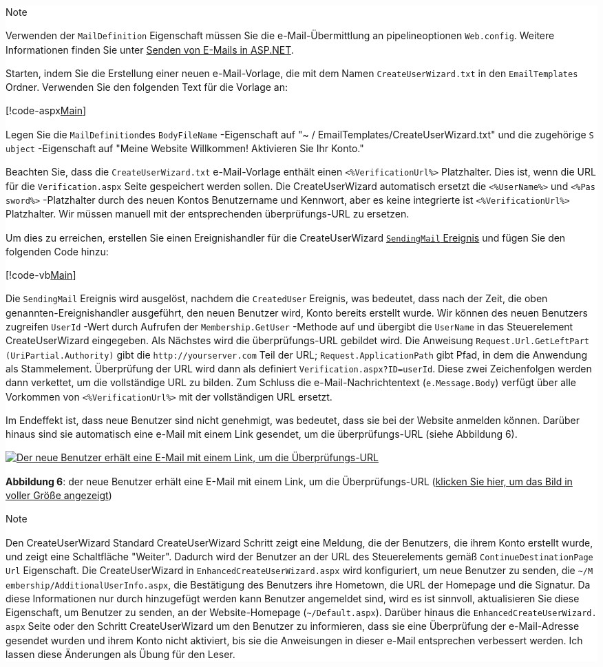 > [!NOTE]
> Verwenden der `MailDefinition` Eigenschaft müssen Sie die e-Mail-Übermittlung an pipelineoptionen `Web.config`. Weitere Informationen finden Sie unter [Senden von E-Mails in ASP.NET](http://aspnet.4guysfromrolla.com/articles/072606-1.aspx).


Starten, indem Sie die Erstellung einer neuen e-Mail-Vorlage, die mit dem Namen `CreateUserWizard.txt` in den `EmailTemplates` Ordner. Verwenden Sie den folgenden Text für die Vorlage an:

[!code-aspx[Main](unlocking-and-approving-user-accounts-vb/samples/sample3.aspx)]

Legen Sie die `MailDefinition`des `BodyFileName` -Eigenschaft auf "~ / EmailTemplates/CreateUserWizard.txt" und die zugehörige `Subject` -Eigenschaft auf "Meine Website Willkommen! Aktivieren Sie Ihr Konto."

Beachten Sie, dass die `CreateUserWizard.txt` e-Mail-Vorlage enthält einen `<%VerificationUrl%>` Platzhalter. Dies ist, wenn die URL für die `Verification.aspx` Seite gespeichert werden sollen. Die CreateUserWizard automatisch ersetzt die `<%UserName%>` und `<%Password%>` -Platzhalter durch des neuen Kontos Benutzername und Kennwort, aber es keine integrierte ist `<%VerificationUrl%>` Platzhalter. Wir müssen manuell mit der entsprechenden überprüfungs-URL zu ersetzen.

Um dies zu erreichen, erstellen Sie einen Ereignishandler für die CreateUserWizard [ `SendingMail` Ereignis](https://msdn.microsoft.com/en-us/library/system.web.ui.webcontrols.createuserwizard.sendingmail.aspx) und fügen Sie den folgenden Code hinzu:

[!code-vb[Main](unlocking-and-approving-user-accounts-vb/samples/sample4.vb)]

Die `SendingMail` Ereignis wird ausgelöst, nachdem die `CreatedUser` Ereignis, was bedeutet, dass nach der Zeit, die oben genannten-Ereignishandler ausgeführt, den neuen Benutzer wird, Konto bereits erstellt wurde. Wir können des neuen Benutzers zugreifen `UserId` -Wert durch Aufrufen der `Membership.GetUser` -Methode auf und übergibt die `UserName` in das Steuerelement CreateUserWizard eingegeben. Als Nächstes wird die überprüfungs-URL gebildet wird. Die Anweisung `Request.Url.GetLeftPart(UriPartial.Authority)` gibt die `http://yourserver.com` Teil der URL; `Request.ApplicationPath` gibt Pfad, in dem die Anwendung als Stammelement. Überprüfung der URL wird dann als definiert `Verification.aspx?ID=userId`. Diese zwei Zeichenfolgen werden dann verkettet, um die vollständige URL zu bilden. Zum Schluss die e-Mail-Nachrichtentext (`e.Message.Body`) verfügt über alle Vorkommen von `<%VerificationUrl%>` mit der vollständigen URL ersetzt.

Im Endeffekt ist, dass neue Benutzer sind nicht genehmigt, was bedeutet, dass sie bei der Website anmelden können. Darüber hinaus sind sie automatisch eine e-Mail mit einem Link gesendet, um die überprüfungs-URL (siehe Abbildung 6).


[![Der neue Benutzer erhält eine E-Mail mit einem Link, um die Überprüfungs-URL](unlocking-and-approving-user-accounts-vb/_static/image17.png)](unlocking-and-approving-user-accounts-vb/_static/image16.png)

**Abbildung 6**: der neue Benutzer erhält eine E-Mail mit einem Link, um die Überprüfungs-URL ([klicken Sie hier, um das Bild in voller Größe angezeigt](unlocking-and-approving-user-accounts-vb/_static/image18.png))


> [!NOTE]
> Den CreateUserWizard Standard CreateUserWizard Schritt zeigt eine Meldung, die der Benutzers, die ihrem Konto erstellt wurde, und zeigt eine Schaltfläche "Weiter". Dadurch wird der Benutzer an der URL des Steuerelements gemäß `ContinueDestinationPageUrl` Eigenschaft. Die CreateUserWizard in `EnhancedCreateUserWizard.aspx` wird konfiguriert, um neue Benutzer zu senden, die `~/Membership/AdditionalUserInfo.aspx`, die Bestätigung des Benutzers ihre Hometown, die URL der Homepage und die Signatur. Da diese Informationen nur durch hinzugefügt werden kann Benutzer angemeldet sind, wird es ist sinnvoll, aktualisieren Sie diese Eigenschaft, um Benutzer zu senden, an der Website-Homepage (`~/Default.aspx`). Darüber hinaus die `EnhancedCreateUserWizard.aspx` Seite oder den Schritt CreateUserWizard um den Benutzer zu informieren, dass sie eine Überprüfung der e-Mail-Adresse gesendet wurden und ihrem Konto nicht aktiviert, bis sie die Anweisungen in dieser e-Mail entsprechen verbessert werden. Ich lassen diese Änderungen als Übung für den Leser.
